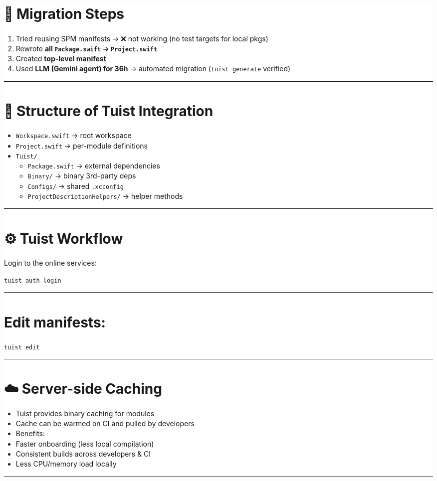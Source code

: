 
# 🔄 Migration Steps

1. Tried reusing SPM manifests → ❌ not working (no test targets for local pkgs)  
2. Rewrote **all `Package.swift` → `Project.swift`**  
3. Created **top-level manifest**  
4. Used **LLM (Gemini agent) for 36h** → automated migration (`tuist generate` verified)

---

# 📂 Structure of Tuist Integration

- `Workspace.swift` → root workspace  
- `Project.swift` → per-module definitions  
- `Tuist/`
  - `Package.swift` → external dependencies  
  - `Binary/` → binary 3rd-party deps  
  - `Configs/` → shared `.xcconfig`  
  - `ProjectDescriptionHelpers/` → helper methods

---

# ⚙️ Tuist Workflow

Login to the online services:  

```bash
tuist auth login
```

---

# Edit manifests:

```bash
tuist edit
```

---

# ☁️ Server-side Caching

 - Tuist provides binary caching for modules
 - Cache can be warmed on CI and pulled by developers
 - Benefits:
 - Faster onboarding (less local compilation)
 - Consistent builds across developers & CI
 - Less CPU/memory load locally

---
